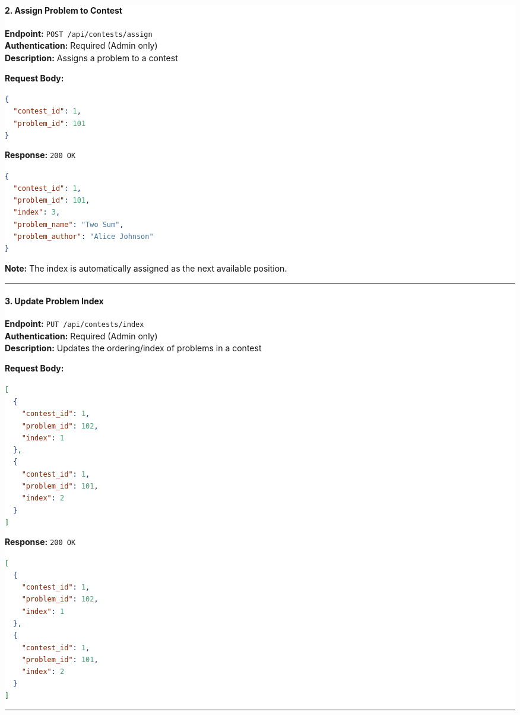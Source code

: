 
#### 2. Assign Problem to Contest
**Endpoint:** `POST /api/contests/assign`  
**Authentication:** Required (Admin only)  
**Description:** Assigns a problem to a contest

**Request Body:**
```json
{
  "contest_id": 1,
  "problem_id": 101
}
```

**Response:** `200 OK`
```json
{
  "contest_id": 1,
  "problem_id": 101,
  "index": 3,
  "problem_name": "Two Sum",
  "problem_author": "Alice Johnson"
}
```

**Note:** The index is automatically assigned as the next available position.

---

#### 3. Update Problem Index
**Endpoint:** `PUT /api/contests/index`  
**Authentication:** Required (Admin only)  
**Description:** Updates the ordering/index of problems in a contest

**Request Body:**
```json
[
  {
    "contest_id": 1,
    "problem_id": 102,
    "index": 1
  },
  {
    "contest_id": 1,
    "problem_id": 101,
    "index": 2
  }
]
```

**Response:** `200 OK`
```json
[
  {
    "contest_id": 1,
    "problem_id": 102,
    "index": 1
  },
  {
    "contest_id": 1,
    "problem_id": 101,
    "index": 2
  }
]
```

---